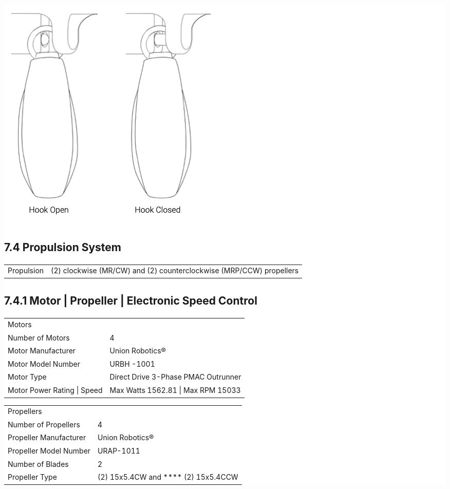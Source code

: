 ![](<../../../../../../.gitbook/assets/Screen Shot 2021-03-17 at 6.01.03 AM.png>)

## **7.4 Propulsion System**

|            |                                                                     |
| ---------- | ------------------------------------------------------------------- |
| Propulsion | (2) clockwise (MR/CW) and (2) counterclockwise (MRP/CCW) propellers |

## **7.4.1 Motor | Propeller | Electronic Speed Control**

|                             |                                     |
| --------------------------- | ----------------------------------- |
| Motors                      |                                     |
| Number of Motors            | 4                                   |
| Motor Manufacturer          | Union Robotics®                     |
| Motor Model Number          | URBH -1001                          |
| Motor Type                  | Direct Drive 3-Phase PMAC Outrunner |
| Motor Power Rating \| Speed | Max Watts 1562.81 \| Max RPM 15033  |

|                        |                                     |
| ---------------------- | ----------------------------------- |
| Propellers             |                                     |
| Number of Propellers   | 4                                   |
| Propeller Manufacturer | Union Robotics®                     |
| Propeller Model Number | URAP-1011                           |
| Number of Blades       | 2                                   |
| Propeller Type         | (2) 15x5.4CW and **** (2) 15x5.4CCW |
